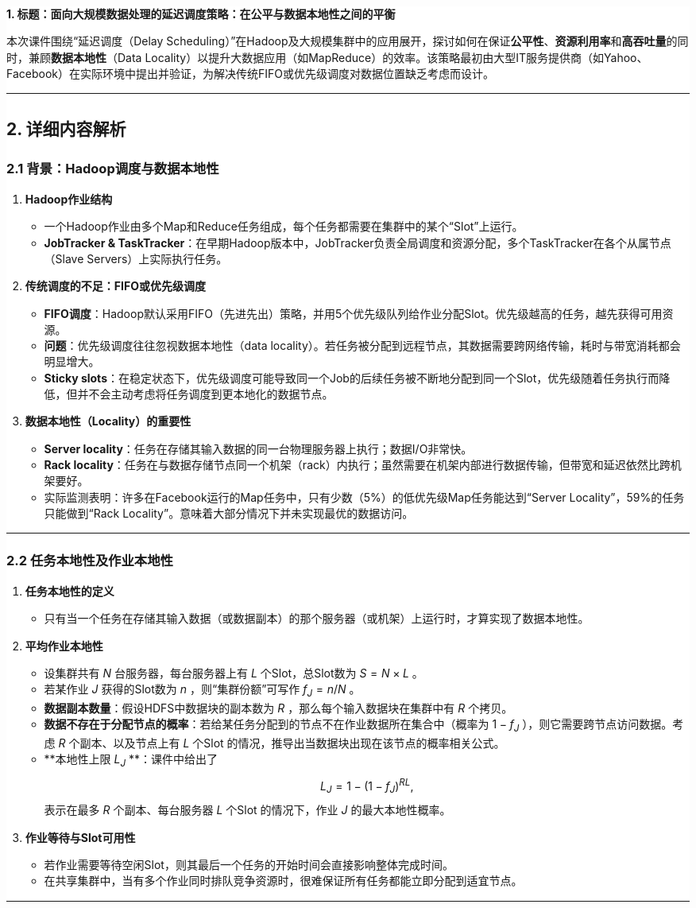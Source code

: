 
**1\. 标题：面向大规模数据处理的延迟调度策略：在公平与数据本地性之间的平衡**

本次课件围绕“延迟调度（Delay Scheduling）”在Hadoop及大规模集群中的应用展开，探讨如何在保证**公平性**、**资源利用率**和**高吞吐量**的同时，兼顾**数据本地性**（Data Locality）以提升大数据应用（如MapReduce）的效率。该策略最初由大型IT服务提供商（如Yahoo、Facebook）在实际环境中提出并验证，为解决传统FIFO或优先级调度对数据位置缺乏考虑而设计。

* * *

2\. 详细内容解析
----------

### 2.1 背景：Hadoop调度与数据本地性

1.  **Hadoop作业结构**
    
    *   一个Hadoop作业由多个Map和Reduce任务组成，每个任务都需要在集群中的某个“Slot”上运行。
    *   **JobTracker & TaskTracker**：在早期Hadoop版本中，JobTracker负责全局调度和资源分配，多个TaskTracker在各个从属节点（Slave Servers）上实际执行任务。
2.  **传统调度的不足：FIFO或优先级调度**
    
    *   **FIFO调度**：Hadoop默认采用FIFO（先进先出）策略，并用5个优先级队列给作业分配Slot。优先级越高的任务，越先获得可用资源。
    *   **问题**：优先级调度往往忽视数据本地性（data locality）。若任务被分配到远程节点，其数据需要跨网络传输，耗时与带宽消耗都会明显增大。
    *   **Sticky slots**：在稳定状态下，优先级调度可能导致同一个Job的后续任务被不断地分配到同一个Slot，优先级随着任务执行而降低，但并不会主动考虑将任务调度到更本地化的数据节点。
3.  **数据本地性（Locality）的重要性**
    
    *   **Server locality**：任务在存储其输入数据的同一台物理服务器上执行；数据I/O非常快。
    *   **Rack locality**：任务在与数据存储节点同一个机架（rack）内执行；虽然需要在机架内部进行数据传输，但带宽和延迟依然比跨机架要好。
    *   实际监测表明：许多在Facebook运行的Map任务中，只有少数（5%）的低优先级Map任务能达到“Server Locality”，59%的任务只能做到“Rack Locality”。意味着大部分情况下并未实现最优的数据访问。

* * *

### 2.2 任务本地性及作业本地性

1.  **任务本地性的定义**
    
    *   只有当一个任务在存储其输入数据（或数据副本）的那个服务器（或机架）上运行时，才算实现了数据本地性。
2.  **平均作业本地性**
    
    *   设集群共有  $N$  台服务器，每台服务器上有  $L$  个Slot，总Slot数为  $S = N \times L$ 。
    *   若某作业  $J$  获得的Slot数为  $n$ ，则“集群份额”可写作  $f_J = n / N$ 。
    *   **数据副本数量**：假设HDFS中数据块的副本数为  $R$ ，那么每个输入数据块在集群中有  $R$  个拷贝。
    *   **数据不存在于分配节点的概率**：若给某任务分配到的节点不在作业数据所在集合中（概率为  $1 - f_J$ ），则它需要跨节点访问数据。考虑  $R$  个副本、以及节点上有  $L$  个Slot 的情况，推导出当数据块出现在该节点的概率相关公式。
    *   **本地性上限  $L_J$ **：课件中给出了 
        $$
        L_J = 1 - (1 - f_J)^{R L},
        $$
         表示在最多  $R$  个副本、每台服务器  $L$  个Slot 的情况下，作业  $J$  的最大本地性概率。
3.  **作业等待与Slot可用性**
    
    *   若作业需要等待空闲Slot，则其最后一个任务的开始时间会直接影响整体完成时间。
    *   在共享集群中，当有多个作业同时排队竞争资源时，很难保证所有任务都能立即分配到适宜节点。

* * *
